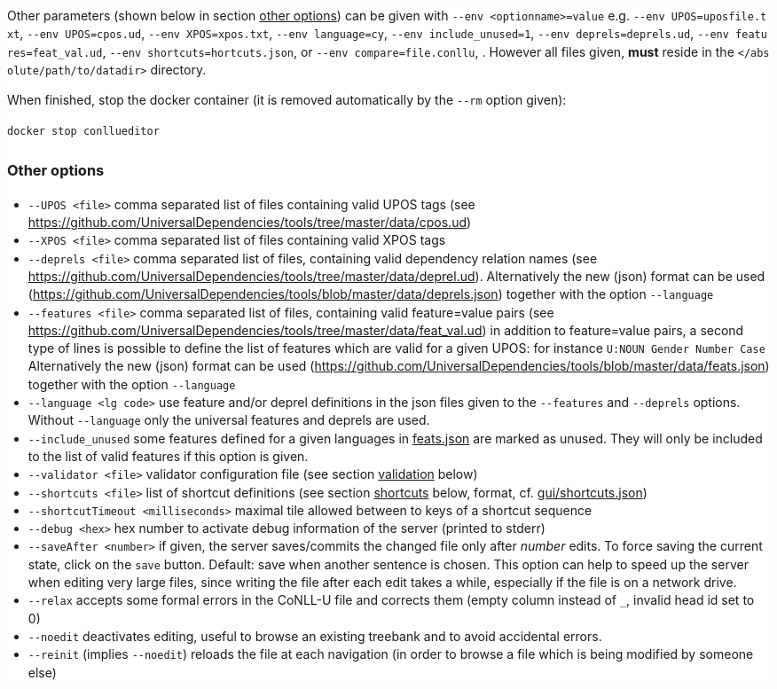 Other parameters (shown below in section [other options](#other-options)) can be given with
`--env <optionname>=value` e.g.
`--env UPOS=uposfile.txt`,
`--env UPOS=cpos.ud`,
`--env XPOS=xpos.txt`,
`--env language=cy`,
`--env include_unused=1`,
`--env deprels=deprels.ud`,
`--env features=feat_val.ud`,
`--env shortcuts=hortcuts.json`, or
`--env compare=file.conllu`,
. However all files given, **must** reside in the `</absolute/path/to/datadir>` directory.

When finished, stop the docker container (it is removed automatically by the `--rm` option given):

```
docker stop conllueditor
```


### Other options
* `--UPOS <file>` comma separated list of files containing valid UPOS tags (see https://github.com/UniversalDependencies/tools/tree/master/data/cpos.ud)
* `--XPOS <file>` comma separated list of files containing valid XPOS tags
* `--deprels <file>` comma separated list of files, containing valid dependency relation names (see https://github.com/UniversalDependencies/tools/tree/master/data/deprel.ud).
Alternatively the new (json) format can be used (https://github.com/UniversalDependencies/tools/blob/master/data/deprels.json)
together with the option `--language`
* `--features <file>` comma separated list of files, containing valid feature=value pairs (see https://github.com/UniversalDependencies/tools/tree/master/data/feat_val.ud)
in addition to feature=value pairs, a second type of lines is possible to define the list of features which are valid for a given UPOS: for instance `U:NOUN Gender Number Case`
Alternatively the new (json) format can be used (https://github.com/UniversalDependencies/tools/blob/master/data/feats.json)
together with the option `--language`
* `--language <lg code>` use feature and/or deprel definitions in the json files given to the `--features` and `--deprels`
options. Without `--language` only the universal features and deprels are used.
* `--include_unused` some features defined for a given languages in [feats.json](https://github.com/UniversalDependencies/tools/blob/master/data/feats.json)
are marked as unused. They will only be included to the list of valid features if this option is given.
* `--validator <file>` validator configuration file (see section [validation](#validation) below)
* `--shortcuts <file>` list of shortcut definitions (see section [shortcuts](#shortcuts) below, format, cf. [gui/shortcuts.json](gui/hortcuts.json))
* `--shortcutTimeout <milliseconds>` maximal tile allowed between to keys of a shortcut sequence
* `--debug <hex>` hex number to activate debug information of the server (printed to stderr)
* `--saveAfter <number>` if given, the server saves/commits the changed file only after _number_ edits. To force saving the current state, click on the `save` button.
Default: save when another sentence is chosen.
This option can help to speed up the server when editing very large files, since writing the file after each edit takes a while,
especially if the file is on a network drive.
* `--relax` accepts some formal errors in the CoNLL-U file and corrects them (empty column instead of `_`, invalid head id set to 0)
* `--noedit` deactivates editing, useful to browse an existing treebank and to avoid accidental errors.
* `--reinit` (implies `--noedit`) reloads the file at each navigation (in order to browse a file which is being modified by someone else)
